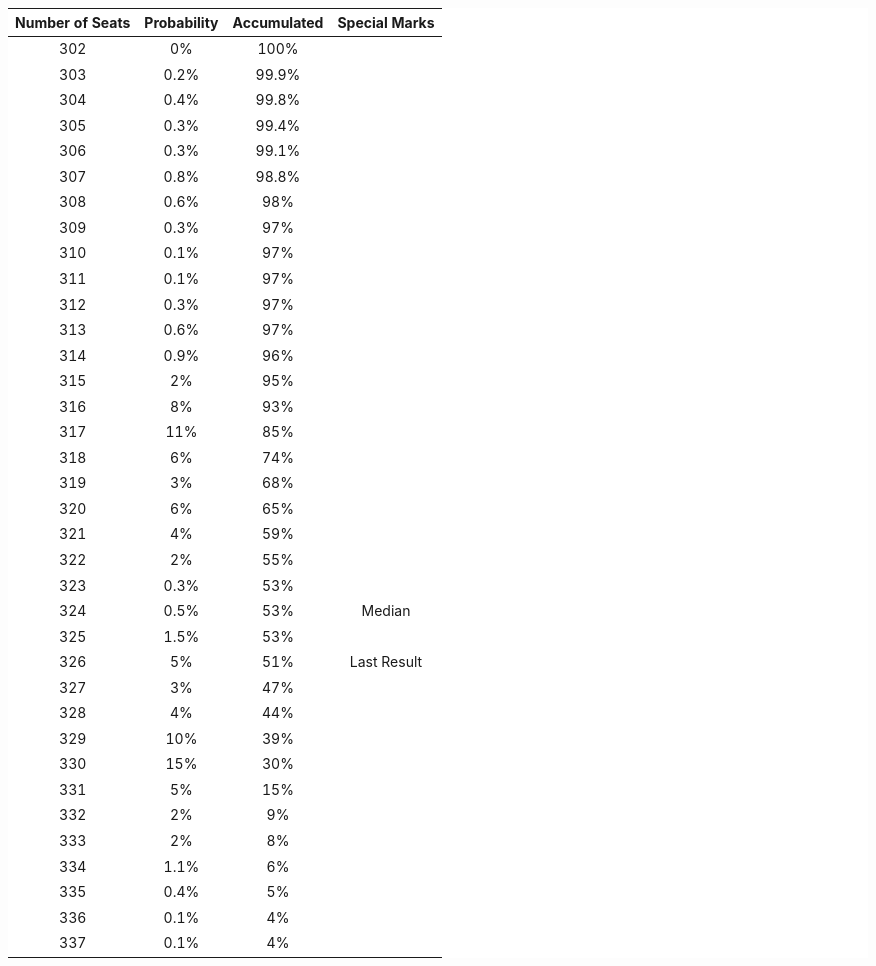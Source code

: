 | Number of Seats | Probability | Accumulated | Special Marks |
|:---------------:|:-----------:|:-----------:|:-------------:|
| 302 | 0% | 100% |  |
| 303 | 0.2% | 99.9% |  |
| 304 | 0.4% | 99.8% |  |
| 305 | 0.3% | 99.4% |  |
| 306 | 0.3% | 99.1% |  |
| 307 | 0.8% | 98.8% |  |
| 308 | 0.6% | 98% |  |
| 309 | 0.3% | 97% |  |
| 310 | 0.1% | 97% |  |
| 311 | 0.1% | 97% |  |
| 312 | 0.3% | 97% |  |
| 313 | 0.6% | 97% |  |
| 314 | 0.9% | 96% |  |
| 315 | 2% | 95% |  |
| 316 | 8% | 93% |  |
| 317 | 11% | 85% |  |
| 318 | 6% | 74% |  |
| 319 | 3% | 68% |  |
| 320 | 6% | 65% |  |
| 321 | 4% | 59% |  |
| 322 | 2% | 55% |  |
| 323 | 0.3% | 53% |  |
| 324 | 0.5% | 53% | Median |
| 325 | 1.5% | 53% |  |
| 326 | 5% | 51% | Last Result |
| 327 | 3% | 47% |  |
| 328 | 4% | 44% |  |
| 329 | 10% | 39% |  |
| 330 | 15% | 30% |  |
| 331 | 5% | 15% |  |
| 332 | 2% | 9% |  |
| 333 | 2% | 8% |  |
| 334 | 1.1% | 6% |  |
| 335 | 0.4% | 5% |  |
| 336 | 0.1% | 4% |  |
| 337 | 0.1% | 4% |  |